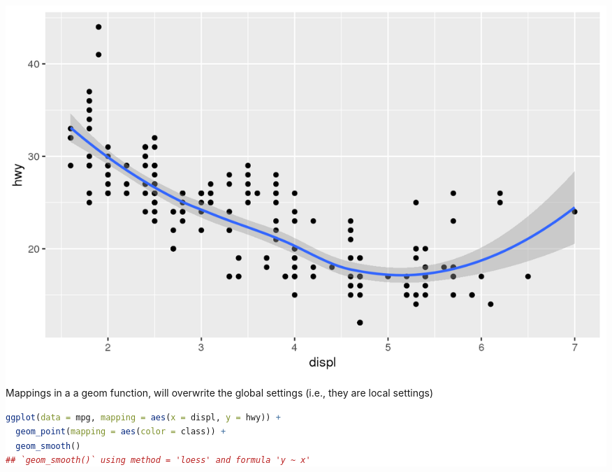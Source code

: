 <img src="010-data_vis_files/figure-html/unnamed-chunk-19-1.png" width="100%" style="display: block; margin: auto;" />

Mappings in a a geom function, will overwrite the global settings (i.e., they are local settings)


```r
ggplot(data = mpg, mapping = aes(x = displ, y = hwy)) +
  geom_point(mapping = aes(color = class)) +
  geom_smooth()
## `geom_smooth()` using method = 'loess' and formula 'y ~ x'
```
